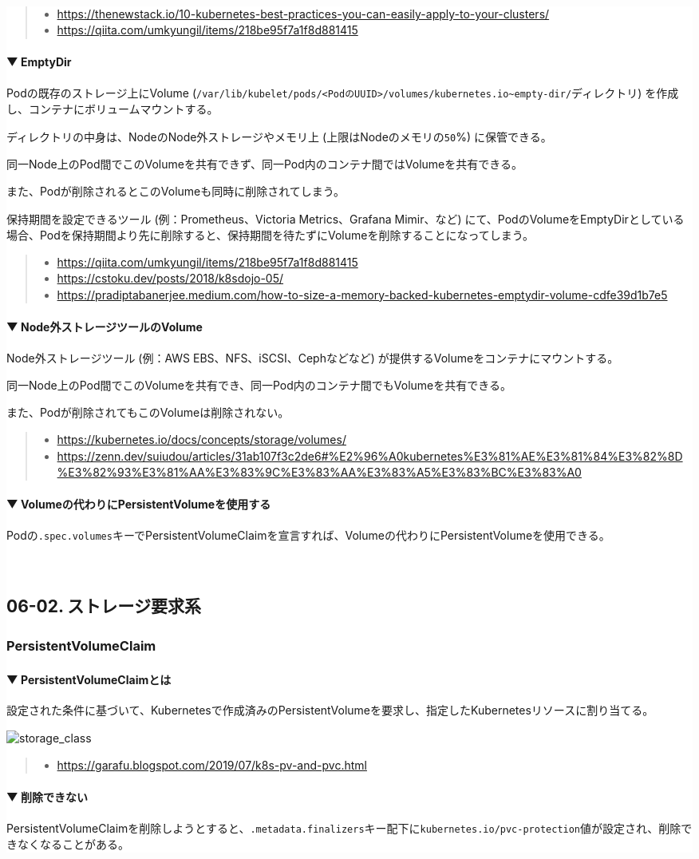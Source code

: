 > - https://thenewstack.io/10-kubernetes-best-practices-you-can-easily-apply-to-your-clusters/
> - https://qiita.com/umkyungil/items/218be95f7a1f8d881415

#### ▼ EmptyDir

Podの既存のストレージ上にVolume (`/var/lib/kubelet/pods/<PodのUUID>/volumes/kubernetes.io~empty-dir/`ディレクトリ) を作成し、コンテナにボリュームマウントする。

ディレクトリの中身は、NodeのNode外ストレージやメモリ上 (上限はNodeのメモリの`50`%) に保管できる。

同一Node上のPod間でこのVolumeを共有できず、同一Pod内のコンテナ間ではVolumeを共有できる。

また、Podが削除されるとこのVolumeも同時に削除されてしまう。

保持期間を設定できるツール (例：Prometheus、Victoria Metrics、Grafana Mimir、など) にて、PodのVolumeをEmptyDirとしている場合、Podを保持期間より先に削除すると、保持期間を待たずにVolumeを削除することになってしまう。

> - https://qiita.com/umkyungil/items/218be95f7a1f8d881415
> - https://cstoku.dev/posts/2018/k8sdojo-05/
> - https://pradiptabanerjee.medium.com/how-to-size-a-memory-backed-kubernetes-emptydir-volume-cdfe39d1b7e5

#### ▼ Node外ストレージツールのVolume

Node外ストレージツール (例：AWS EBS、NFS、iSCSI、Cephなどなど) が提供するVolumeをコンテナにマウントする。

同一Node上のPod間でこのVolumeを共有でき、同一Pod内のコンテナ間でもVolumeを共有できる。

また、Podが削除されてもこのVolumeは削除されない。

> - https://kubernetes.io/docs/concepts/storage/volumes/
> - https://zenn.dev/suiudou/articles/31ab107f3c2de6#%E2%96%A0kubernetes%E3%81%AE%E3%81%84%E3%82%8D%E3%82%93%E3%81%AA%E3%83%9C%E3%83%AA%E3%83%A5%E3%83%BC%E3%83%A0

#### ▼ Volumeの代わりにPersistentVolumeを使用する

Podの`.spec.volumes`キーでPersistentVolumeClaimを宣言すれば、Volumeの代わりにPersistentVolumeを使用できる。

<br>

## 06-02. ストレージ要求系

### PersistentVolumeClaim

#### ▼ PersistentVolumeClaimとは

設定された条件に基づいて、Kubernetesで作成済みのPersistentVolumeを要求し、指定したKubernetesリソースに割り当てる。

![storage_class](https://raw.githubusercontent.com/hiroki-it/tech-notebook-images/master/images/storage_class.png)

> - https://garafu.blogspot.com/2019/07/k8s-pv-and-pvc.html

#### ▼ 削除できない

PersistentVolumeClaimを削除しようとすると、`.metadata.finalizers`キー配下に`kubernetes.io/pvc-protection`値が設定され、削除できなくなることがある。
